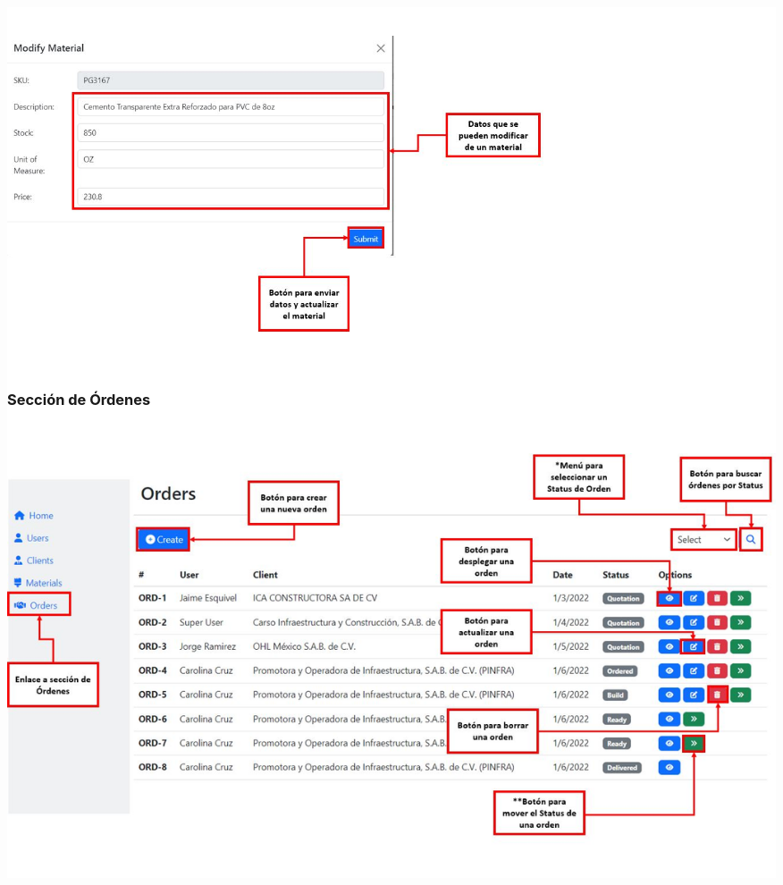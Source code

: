 <img src="./public/images/ActualizarMaterial.JPG" alt="Actualizar Material" width="600" height="400"/>    

### Sección de Órdenes

<img src="./public/images/SeccionOrdenes.JPG" alt="Sección Órdenes" width="900" height="500"/>      
